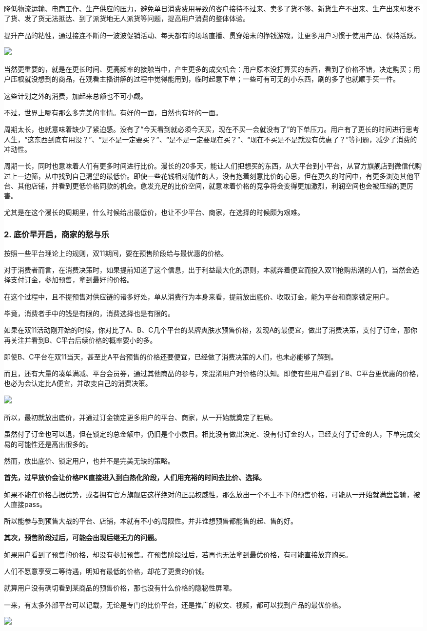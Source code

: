 降低物流运输、电商工作、生产供应的压力，避免单日消费费用导致的客户接待不过来、卖多了货不够、新货生产不出来、生产出来却发不了货、发了货无法抵达、到了派货地无人派货等问题，提高用户消费的整体体验。

提升产品的粘性，通过接连不断的一波波促销活动、每天都有的场场直播、贯穿始末的挣钱游戏，让更多用户习惯于使用产品、保持活跃。

![](https://image.woshipm.com/wp-files/2022/10/useq64430toRi3Dsu8mX.jpg)

当然更重要的，就是在更长时间、更高频率的接触当中，产生更多的成交机会：用户原本没打算买的东西，看到了价格不错，决定购买；用户压根就没想到的商品，在观看主播讲解的过程中觉得能用到，临时起意下单；一些可有可无的小东西，刷的多了也就顺手买一件。

这些计划之外的消费，加起来总额也不可小觑。

不过，世界上哪有那么多完美的事情。有好的一面，自然也有坏的一面。

周期太长，也就意味着缺少了紧迫感。没有了“今天看到就必须今天买，现在不买一会就没有了”的下单压力。用户有了更长的时间进行思考人生，“这东西到底有用没？”、“是不是一定要买？”、“是不是一定要现在买？”、“现在不买是不是就没有优惠了？”等问题，减少了消费的冲动性。

周期一长，同时也意味着人们有更多时间进行比价。漫长的20多天，能让人们把想买的东西，从大平台到小平台，从官方旗舰店到微信代购过上一边筛，从中找到自己渴望的最低价。即使一些花钱相对随性的人，没有抱着刻意比价的心思，但在更久的时间中，有更多浏览其他平台、其他店铺，并看到更低价格同款的机会。愈发充足的比价空间，就意味着价格的竞争将会变得更加激烈，利润空间也会被压缩的更厉害。

尤其是在这个漫长的周期里，什么时候给出最低价，也让不少平台、商家，在选择的时候颇为艰难。

### 2. 底价早开启，商家的愁与乐

按照一些平台理论上的规则，双11期间，要在预售阶段给与最优惠的价格。

对于消费者而言，在消费决策时，如果提前知道了这个信息，出于利益最大化的原则，本就奔着便宜而投入双11抢购热潮的人们，当然会选择支付订金，参加预售，拿到最好的价格。

在这个过程中，且不提预售对供应链的诸多好处，单从消费行为本身来看，提前放出底价、收取订金，能为平台和商家锁定用户。

毕竟，消费者手中的钱是有限的，消费选择也是有限的。

如果在双11活动刚开始的时候，你对比了A、B、C几个平台的某牌爽肤水预售价格，发现A的最便宜，做出了消费决策，支付了订金，那你再关注并看到B、C平台后续价格的概率要小的多。

即使B、C平台在双11当天，甚至比A平台预售的价格还要便宜，已经做了消费决策的人们，也未必能够了解到。

而且，还有大量的凑单满减、平台会员券，通过其他商品的参与，来混淆用户对价格的认知。即使有些用户看到了B、C平台更优惠的价格，也必为会认定比A便宜，并改变自己的消费决策。

![](https://image.woshipm.com/wp-files/2022/10/DF2RmkefN2HNIsIAwIFu.jpg)

所以，最初就放出底价，并通过订金锁定更多用户的平台、商家，从一开始就奠定了胜局。

虽然付了订金也可以退，但在锁定的总金额中，仍旧是个小数目。相比没有做出决定、没有付订金的人，已经支付了订金的人，下单完成交易的可能性还是高出很多的。

然而，放出底价、锁定用户，也并不是完美无缺的策略。

**首先，过早放价会让价格PK直接进入到白热化阶段，人们用充裕的时间去比价、选择。**

如果不能在价格占据优势，或者拥有官方旗舰店这样绝对的正品权威性，那么放出一个不上不下的预售价格，可能从一开始就满盘皆输，被人直接pass。

所以能参与到预售大战的平台、店铺，本就有不小的局限性。并非谁想预售都能售的起、售的好。

**其次，预售阶段过后，可能会出现后继无力的问题。**

如果用户看到了预售的价格，却没有参加预售。在预售阶段过后，若再也无法拿到最优价格，有可能直接放弃购买。

人们不愿意享受二等待遇，明知有最低的价格，却花了更贵的价钱。

就算用户没有确切看到某商品的预售价格，那也没有什么价格的隐秘性屏障。

一来，有太多外部平台可以记载，无论是专门的比价平台，还是推广的软文、视频，都可以找到产品的最优价格。

![](https://image.woshipm.com/wp-files/2022/10/iQafkpS6xpcR3Ta4zs4K.png)

